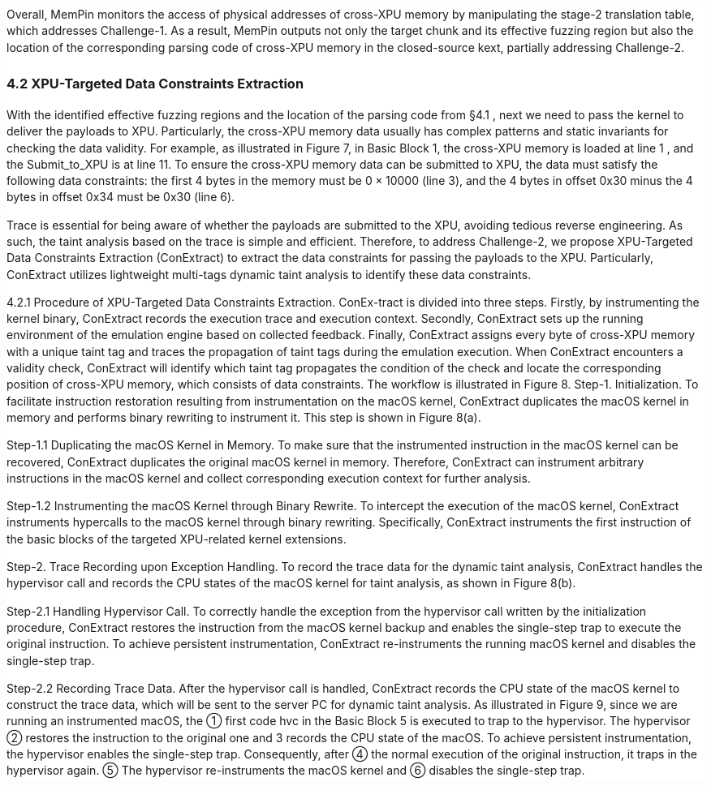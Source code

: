Overall, MemPin monitors the access of physical addresses of cross-XPU memory by manipulating the stage-2 translation table, which addresses Challenge-1. As a result, MemPin outputs not only the target chunk and its effective fuzzing region but also the location of the corresponding parsing code of cross-XPU memory in the closed-source kext, partially addressing Challenge-2.

### 4.2 XPU-Targeted Data Constraints Extraction

With the identified effective fuzzing regions and the location of the parsing code from $§{4.1}$ , next we need to pass the kernel to deliver the payloads to XPU. Particularly, the cross-XPU memory data usually has complex patterns and static invariants for checking the data validity. For example, as illustrated in Figure 7, in Basic Block 1, the cross-XPU memory is loaded at line 1 , and the Submit_to_XPU is at line 11. To ensure the cross-XPU memory data can be submitted to XPU, the data must satisfy the following data constraints: the first 4 bytes in the memory must be $0 \times  {10000}$ (line 3), and the 4 bytes in offset 0x30 minus the 4 bytes in offset 0x34 must be 0x30 (line 6).

Trace is essential for being aware of whether the payloads are submitted to the XPU, avoiding tedious reverse engineering. As such, the taint analysis based on the trace is simple and efficient. Therefore, to address Challenge-2, we propose XPU-Targeted Data Constraints Extraction (ConExtract) to extract the data constraints for passing the payloads to the XPU. Particularly, ConExtract utilizes lightweight multi-tags dynamic taint analysis to identify these data constraints.

4.2.1 Procedure of XPU-Targeted Data Constraints Extraction. ConEx-tract is divided into three steps. Firstly, by instrumenting the kernel binary, ConExtract records the execution trace and execution context. Secondly, ConExtract sets up the running environment of the emulation engine based on collected feedback. Finally, ConExtract assigns every byte of cross-XPU memory with a unique taint tag and traces the propagation of taint tags during the emulation execution. When ConExtract encounters a validity check, ConExtract will identify which taint tag propagates the condition of the check and locate the corresponding position of cross-XPU memory, which consists of data constraints. The workflow is illustrated in Figure 8. Step-1. Initialization. To facilitate instruction restoration resulting from instrumentation on the macOS kernel, ConExtract duplicates the macOS kernel in memory and performs binary rewriting to instrument it. This step is shown in Figure 8(a).

Step-1.1 Duplicating the macOS Kernel in Memory. To make sure that the instrumented instruction in the macOS kernel can be recovered, ConExtract duplicates the original macOS kernel in memory. Therefore, ConExtract can instrument arbitrary instructions in the macOS kernel and collect corresponding execution context for further analysis.

Step-1.2 Instrumenting the macOS Kernel through Binary Rewrite. To intercept the execution of the macOS kernel, ConExtract instruments hypercalls to the macOS kernel through binary rewriting. Specifically, ConExtract instruments the first instruction of the basic blocks of the targeted XPU-related kernel extensions.

Step-2. Trace Recording upon Exception Handling. To record the trace data for the dynamic taint analysis, ConExtract handles the hypervisor call and records the CPU states of the macOS kernel for taint analysis, as shown in Figure 8(b).

Step-2.1 Handling Hypervisor Call. To correctly handle the exception from the hypervisor call written by the initialization procedure, ConExtract restores the instruction from the macOS kernel backup and enables the single-step trap to execute the original instruction. To achieve persistent instrumentation, ConExtract re-instruments the running macOS kernel and disables the single-step trap.

Step-2.2 Recording Trace Data. After the hypervisor call is handled, ConExtract records the CPU state of the macOS kernel to construct the trace data, which will be sent to the server PC for dynamic taint analysis. As illustrated in Figure 9, since we are running an instrumented macOS, the ① first code hvc in the Basic Block 5 is executed to trap to the hypervisor. The hypervisor ② restores the instruction to the original one and 3 records the CPU state of the macOS. To achieve persistent instrumentation, the hypervisor enables the single-step trap. Consequently, after ④ the normal execution of the original instruction, it traps in the hypervisor again. ⑤ The hypervisor re-instruments the macOS kernel and ⑥ disables the single-step trap.
